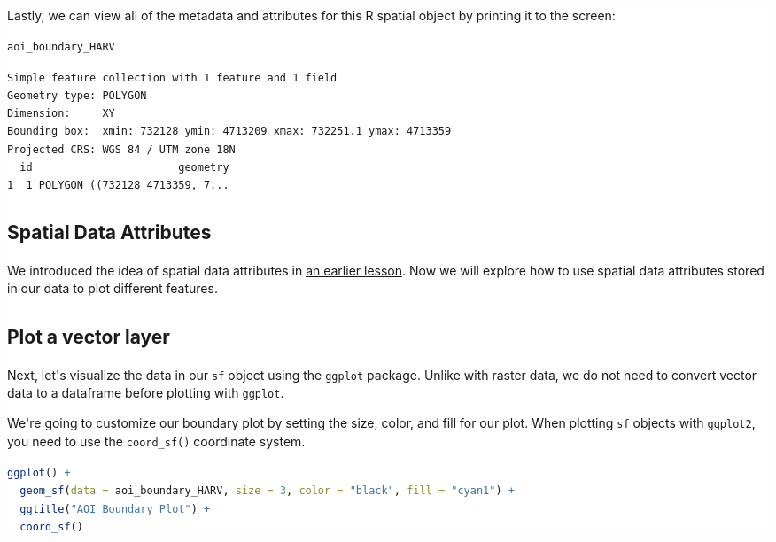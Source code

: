 Lastly, we can view all of the metadata and attributes for this R spatial
object by printing it to the screen:


```r
aoi_boundary_HARV
```

```{.output}
Simple feature collection with 1 feature and 1 field
Geometry type: POLYGON
Dimension:     XY
Bounding box:  xmin: 732128 ymin: 4713209 xmax: 732251.1 ymax: 4713359
Projected CRS: WGS 84 / UTM zone 18N
  id                       geometry
1  1 POLYGON ((732128 4713359, 7...
```

## Spatial Data Attributes

We introduced the idea of spatial data attributes in
[an earlier lesson](https://datacarpentry.org/organization-geospatial/02-intro-vector-data).
Now we will explore how to use spatial data attributes stored in our data to
plot different features.

## Plot a vector layer

Next, let's visualize the data in our `sf` object using the `ggplot` package.
Unlike with raster data, we do not need to convert vector data to a dataframe
before plotting with `ggplot`.

We're going to customize our boundary plot by setting the size, color, and fill
for our plot. When plotting `sf` objects with `ggplot2`, you need to use the
`coord_sf()` coordinate system.


```r
ggplot() +
  geom_sf(data = aoi_boundary_HARV, size = 3, color = "black", fill = "cyan1") +
  ggtitle("AOI Boundary Plot") +
  coord_sf()
```

